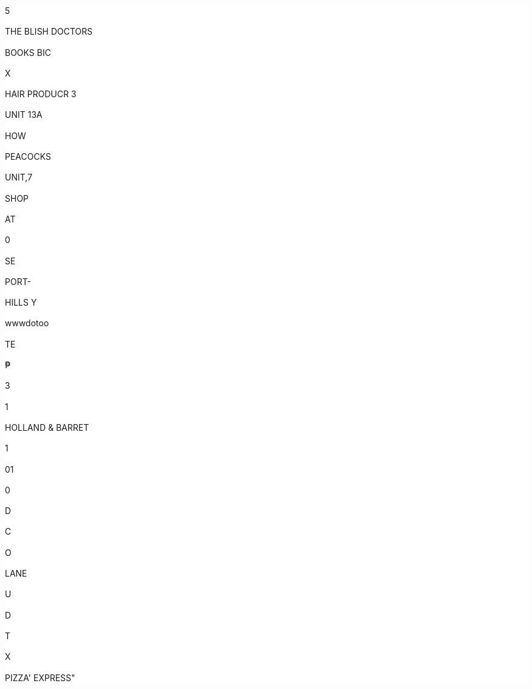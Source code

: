 5

THE BLISH DOCTORS

BOOKS BIC

X

HAIR PRODUCR 3

UNIT 13A

HOW

PEACOCKS

UNIT,7

SHOP

AT

0

SE

PORT-

HILLS Y

wwwdotoo

TE

₱

3

1

HOLLAND & BARRET

1

01

0

D

C

O

LANE

U

D

T

X

PIZZA' EXPRESS"
